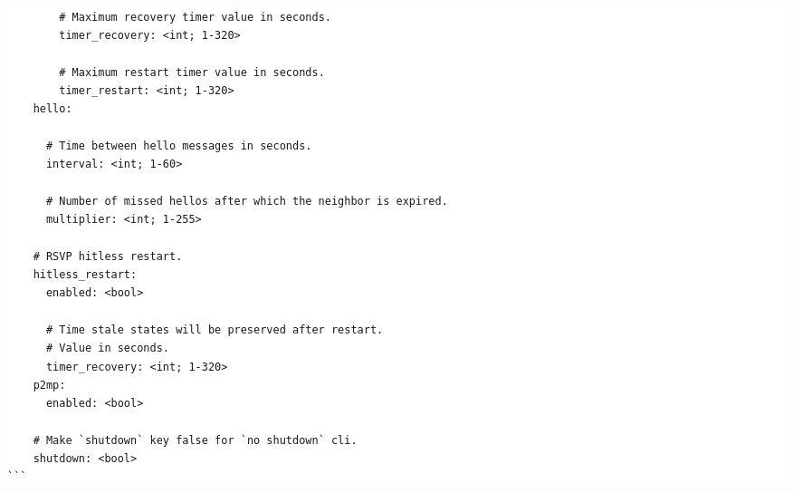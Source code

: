             # Maximum recovery timer value in seconds.
            timer_recovery: <int; 1-320>

            # Maximum restart timer value in seconds.
            timer_restart: <int; 1-320>
        hello:

          # Time between hello messages in seconds.
          interval: <int; 1-60>

          # Number of missed hellos after which the neighbor is expired.
          multiplier: <int; 1-255>

        # RSVP hitless restart.
        hitless_restart:
          enabled: <bool>

          # Time stale states will be preserved after restart.
          # Value in seconds.
          timer_recovery: <int; 1-320>
        p2mp:
          enabled: <bool>

        # Make `shutdown` key false for `no shutdown` cli.
        shutdown: <bool>
    ```
